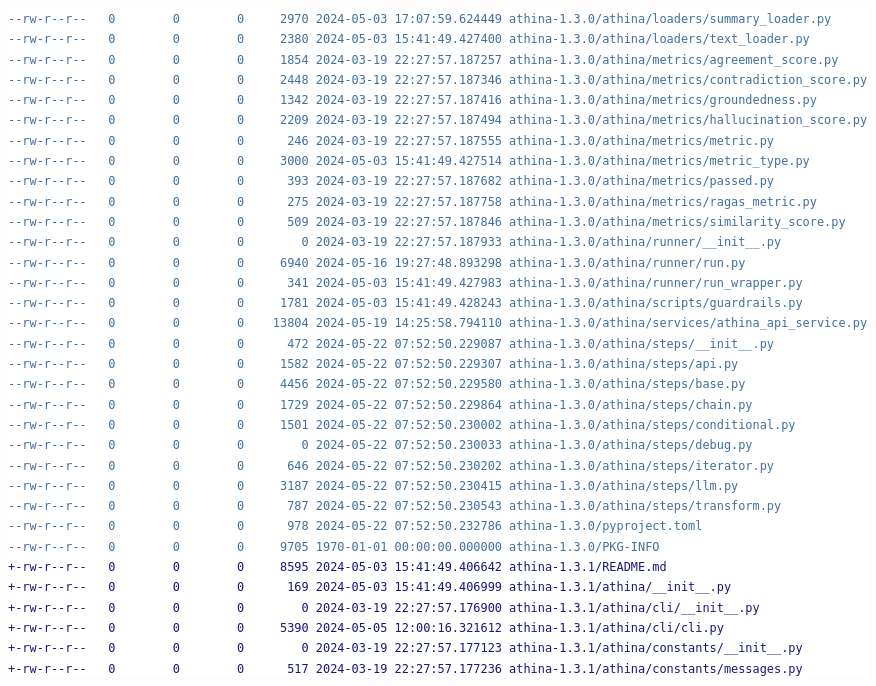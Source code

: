 ```diff
--rw-r--r--   0        0        0     2970 2024-05-03 17:07:59.624449 athina-1.3.0/athina/loaders/summary_loader.py
--rw-r--r--   0        0        0     2380 2024-05-03 15:41:49.427400 athina-1.3.0/athina/loaders/text_loader.py
--rw-r--r--   0        0        0     1854 2024-03-19 22:27:57.187257 athina-1.3.0/athina/metrics/agreement_score.py
--rw-r--r--   0        0        0     2448 2024-03-19 22:27:57.187346 athina-1.3.0/athina/metrics/contradiction_score.py
--rw-r--r--   0        0        0     1342 2024-03-19 22:27:57.187416 athina-1.3.0/athina/metrics/groundedness.py
--rw-r--r--   0        0        0     2209 2024-03-19 22:27:57.187494 athina-1.3.0/athina/metrics/hallucination_score.py
--rw-r--r--   0        0        0      246 2024-03-19 22:27:57.187555 athina-1.3.0/athina/metrics/metric.py
--rw-r--r--   0        0        0     3000 2024-05-03 15:41:49.427514 athina-1.3.0/athina/metrics/metric_type.py
--rw-r--r--   0        0        0      393 2024-03-19 22:27:57.187682 athina-1.3.0/athina/metrics/passed.py
--rw-r--r--   0        0        0      275 2024-03-19 22:27:57.187758 athina-1.3.0/athina/metrics/ragas_metric.py
--rw-r--r--   0        0        0      509 2024-03-19 22:27:57.187846 athina-1.3.0/athina/metrics/similarity_score.py
--rw-r--r--   0        0        0        0 2024-03-19 22:27:57.187933 athina-1.3.0/athina/runner/__init__.py
--rw-r--r--   0        0        0     6940 2024-05-16 19:27:48.893298 athina-1.3.0/athina/runner/run.py
--rw-r--r--   0        0        0      341 2024-05-03 15:41:49.427983 athina-1.3.0/athina/runner/run_wrapper.py
--rw-r--r--   0        0        0     1781 2024-05-03 15:41:49.428243 athina-1.3.0/athina/scripts/guardrails.py
--rw-r--r--   0        0        0    13804 2024-05-19 14:25:58.794110 athina-1.3.0/athina/services/athina_api_service.py
--rw-r--r--   0        0        0      472 2024-05-22 07:52:50.229087 athina-1.3.0/athina/steps/__init__.py
--rw-r--r--   0        0        0     1582 2024-05-22 07:52:50.229307 athina-1.3.0/athina/steps/api.py
--rw-r--r--   0        0        0     4456 2024-05-22 07:52:50.229580 athina-1.3.0/athina/steps/base.py
--rw-r--r--   0        0        0     1729 2024-05-22 07:52:50.229864 athina-1.3.0/athina/steps/chain.py
--rw-r--r--   0        0        0     1501 2024-05-22 07:52:50.230002 athina-1.3.0/athina/steps/conditional.py
--rw-r--r--   0        0        0        0 2024-05-22 07:52:50.230033 athina-1.3.0/athina/steps/debug.py
--rw-r--r--   0        0        0      646 2024-05-22 07:52:50.230202 athina-1.3.0/athina/steps/iterator.py
--rw-r--r--   0        0        0     3187 2024-05-22 07:52:50.230415 athina-1.3.0/athina/steps/llm.py
--rw-r--r--   0        0        0      787 2024-05-22 07:52:50.230543 athina-1.3.0/athina/steps/transform.py
--rw-r--r--   0        0        0      978 2024-05-22 07:52:50.232786 athina-1.3.0/pyproject.toml
--rw-r--r--   0        0        0     9705 1970-01-01 00:00:00.000000 athina-1.3.0/PKG-INFO
+-rw-r--r--   0        0        0     8595 2024-05-03 15:41:49.406642 athina-1.3.1/README.md
+-rw-r--r--   0        0        0      169 2024-05-03 15:41:49.406999 athina-1.3.1/athina/__init__.py
+-rw-r--r--   0        0        0        0 2024-03-19 22:27:57.176900 athina-1.3.1/athina/cli/__init__.py
+-rw-r--r--   0        0        0     5390 2024-05-05 12:00:16.321612 athina-1.3.1/athina/cli/cli.py
+-rw-r--r--   0        0        0        0 2024-03-19 22:27:57.177123 athina-1.3.1/athina/constants/__init__.py
+-rw-r--r--   0        0        0      517 2024-03-19 22:27:57.177236 athina-1.3.1/athina/constants/messages.py
```